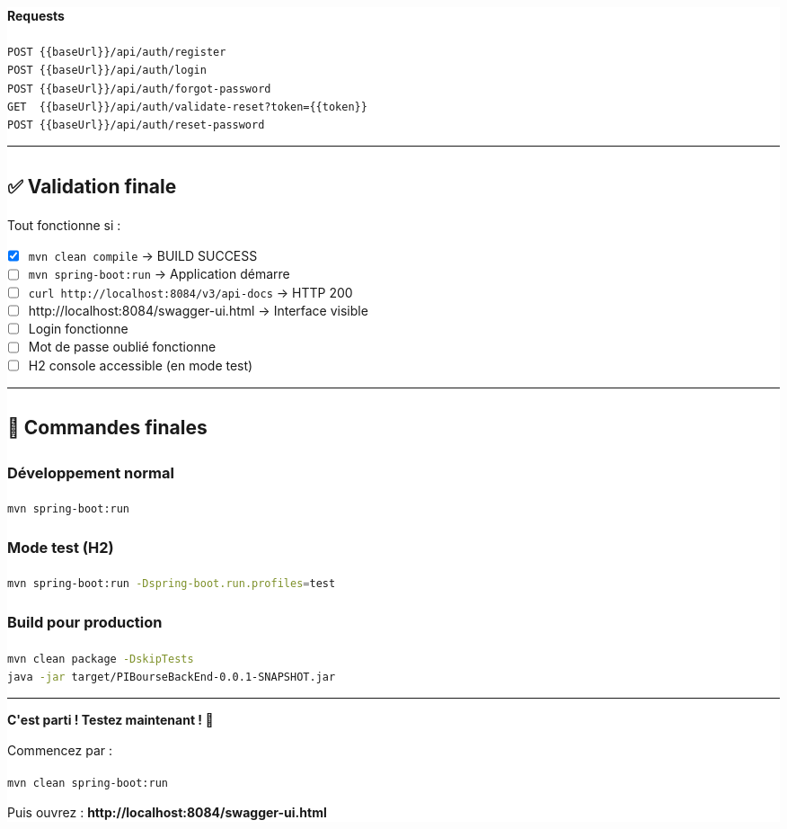 #### Requests
```
POST {{baseUrl}}/api/auth/register
POST {{baseUrl}}/api/auth/login
POST {{baseUrl}}/api/auth/forgot-password
GET  {{baseUrl}}/api/auth/validate-reset?token={{token}}
POST {{baseUrl}}/api/auth/reset-password
```

---

## ✅ Validation finale

Tout fonctionne si :

- [x] `mvn clean compile` → BUILD SUCCESS
- [ ] `mvn spring-boot:run` → Application démarre
- [ ] `curl http://localhost:8084/v3/api-docs` → HTTP 200
- [ ] http://localhost:8084/swagger-ui.html → Interface visible
- [ ] Login fonctionne
- [ ] Mot de passe oublié fonctionne
- [ ] H2 console accessible (en mode test)

---

## 🎉 Commandes finales

### Développement normal
```bash
mvn spring-boot:run
```

### Mode test (H2)
```bash
mvn spring-boot:run -Dspring-boot.run.profiles=test
```

### Build pour production
```bash
mvn clean package -DskipTests
java -jar target/PIBourseBackEnd-0.0.1-SNAPSHOT.jar
```

---

**C'est parti ! Testez maintenant ! 🚀**

Commencez par :
```bash
mvn clean spring-boot:run
```

Puis ouvrez : **http://localhost:8084/swagger-ui.html**

